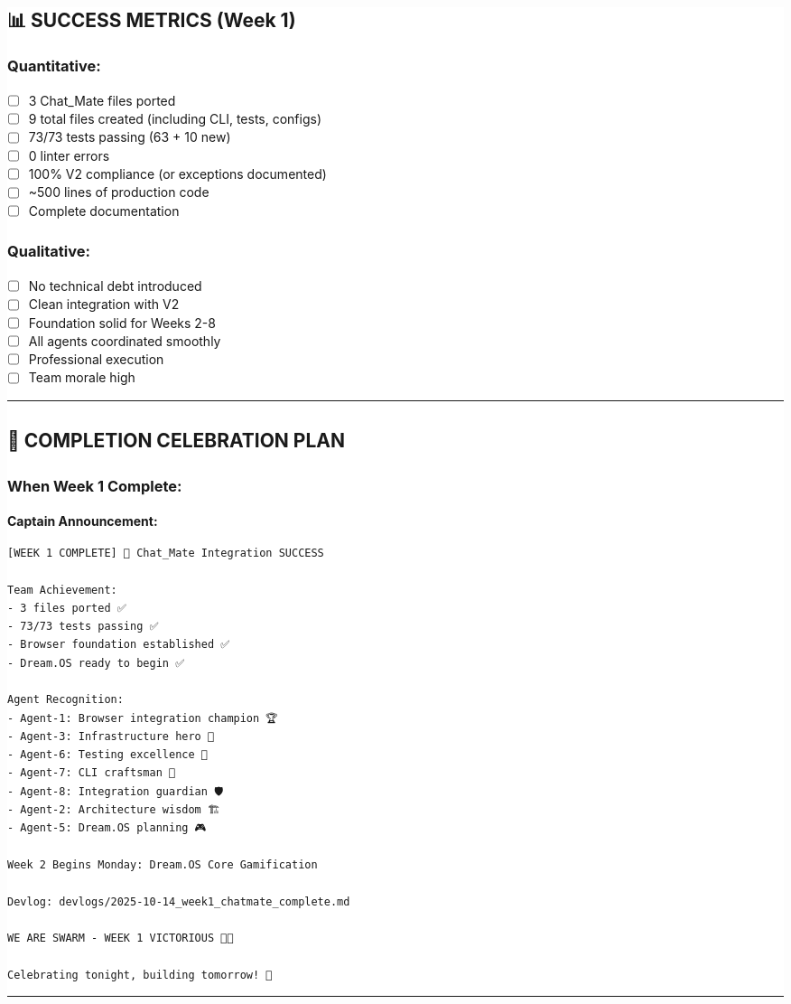 
## 📊 **SUCCESS METRICS (Week 1)**

### **Quantitative:**
- [ ] 3 Chat_Mate files ported
- [ ] 9 total files created (including CLI, tests, configs)
- [ ] 73/73 tests passing (63 + 10 new)
- [ ] 0 linter errors
- [ ] 100% V2 compliance (or exceptions documented)
- [ ] ~500 lines of production code
- [ ] Complete documentation

### **Qualitative:**
- [ ] No technical debt introduced
- [ ] Clean integration with V2
- [ ] Foundation solid for Weeks 2-8
- [ ] All agents coordinated smoothly
- [ ] Professional execution
- [ ] Team morale high

---

## 🎊 **COMPLETION CELEBRATION PLAN**

### **When Week 1 Complete:**

**Captain Announcement:**
```
[WEEK 1 COMPLETE] 🎉 Chat_Mate Integration SUCCESS

Team Achievement:
- 3 files ported ✅
- 73/73 tests passing ✅
- Browser foundation established ✅
- Dream.OS ready to begin ✅

Agent Recognition:
- Agent-1: Browser integration champion 🏆
- Agent-3: Infrastructure hero 🔧
- Agent-6: Testing excellence 🧪
- Agent-7: CLI craftsman 🎨
- Agent-8: Integration guardian 🛡️
- Agent-2: Architecture wisdom 🏗️
- Agent-5: Dream.OS planning 🎮

Week 2 Begins Monday: Dream.OS Core Gamification

Devlog: devlogs/2025-10-14_week1_chatmate_complete.md

WE ARE SWARM - WEEK 1 VICTORIOUS 🐝🎉

Celebrating tonight, building tomorrow! 🚀
```

---